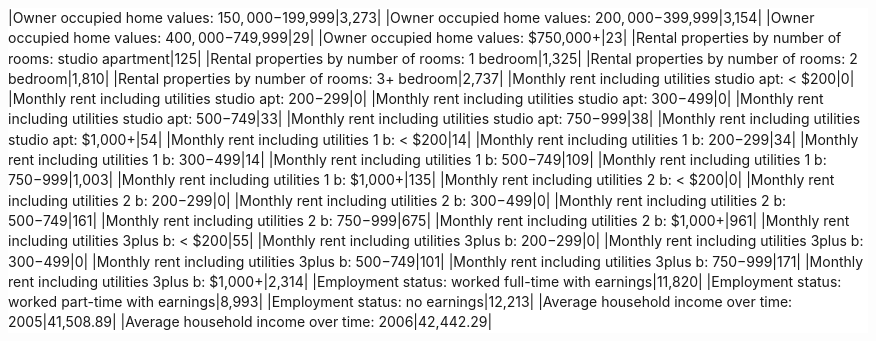 |Owner occupied home values: $150,000-$199,999|3,273|
|Owner occupied home values: $200,000-$399,999|3,154|
|Owner occupied home values: $400,000-$749,999|29|
|Owner occupied home values: $750,000+|23|
|Rental properties by number of rooms: studio apartment|125|
|Rental properties by number of rooms: 1 bedroom|1,325|
|Rental properties by number of rooms: 2 bedroom|1,810|
|Rental properties by number of rooms: 3+ bedroom|2,737|
|Monthly rent including utilities studio apt: < $200|0|
|Monthly rent including utilities studio apt: $200-$299|0|
|Monthly rent including utilities studio apt: $300-$499|0|
|Monthly rent including utilities studio apt: $500-$749|33|
|Monthly rent including utilities studio apt: $750-$999|38|
|Monthly rent including utilities studio apt: $1,000+|54|
|Monthly rent including utilities 1 b: < $200|14|
|Monthly rent including utilities 1 b: $200-$299|34|
|Monthly rent including utilities 1 b: $300-$499|14|
|Monthly rent including utilities 1 b: $500-$749|109|
|Monthly rent including utilities 1 b: $750-$999|1,003|
|Monthly rent including utilities 1 b: $1,000+|135|
|Monthly rent including utilities 2 b: < $200|0|
|Monthly rent including utilities 2 b: $200-$299|0|
|Monthly rent including utilities 2 b: $300-$499|0|
|Monthly rent including utilities 2 b: $500-$749|161|
|Monthly rent including utilities 2 b: $750-$999|675|
|Monthly rent including utilities 2 b: $1,000+|961|
|Monthly rent including utilities 3plus b: < $200|55|
|Monthly rent including utilities 3plus b: $200-$299|0|
|Monthly rent including utilities 3plus b: $300-$499|0|
|Monthly rent including utilities 3plus b: $500-$749|101|
|Monthly rent including utilities 3plus b: $750-$999|171|
|Monthly rent including utilities 3plus b: $1,000+|2,314|
|Employment status: worked full-time with earnings|11,820|
|Employment status: worked part-time with earnings|8,993|
|Employment status: no earnings|12,213|
|Average household income over time: 2005|41,508.89|
|Average household income over time: 2006|42,442.29|